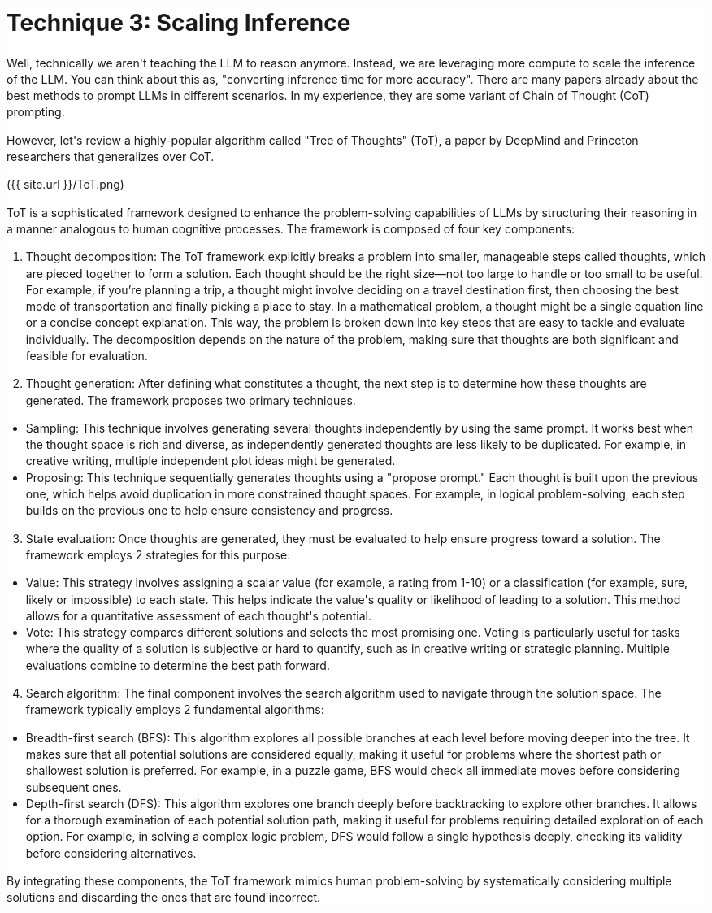 
# Technique 3: Scaling Inference
Well, technically we aren't teaching the LLM to reason anymore. Instead, we are leveraging more compute to scale the inference of the LLM. You can think about this as, "converting inference time for more accuracy". There are many papers already about the best methods to prompt LLMs in different scenarios. In my experience, they are some variant of Chain of Thought (CoT) prompting.

However, let's review a highly-popular algorithm called ["Tree of Thoughts"](https://arxiv.org/pdf/2305.10601) (ToT), a paper by DeepMind and Princeton researchers that generalizes over CoT.

({{ site.url }}/ToT.png)

ToT is a sophisticated framework designed to enhance the problem-solving capabilities of LLMs by structuring their reasoning in a manner analogous to human cognitive processes. The framework is composed of four key components:

1. Thought decomposition: The ToT framework explicitly breaks a problem into smaller, manageable steps called thoughts, which are pieced together to form a solution. Each thought should be the right size—not too large to handle or too small to be useful. For example, if you’re planning a trip, a thought might involve deciding on a travel destination first, then choosing the best mode of transportation and finally picking a place to stay. In a mathematical problem, a thought might be a single equation line or a concise concept explanation. This way, the problem is broken down into key steps that are easy to tackle and evaluate individually. The decomposition depends on the nature of the problem, making sure that thoughts are both significant and feasible for evaluation.

2. Thought generation: After defining what constitutes a thought, the next step is to determine how these thoughts are generated. The framework proposes two primary techniques.
- Sampling: This technique involves generating several thoughts independently by using the same prompt. It works best when the thought space is rich and diverse, as independently generated thoughts are less likely to be duplicated. For example, in creative writing, multiple independent plot ideas might be generated.
- Proposing: This technique sequentially generates thoughts using a "propose prompt." Each thought is built upon the previous one, which helps avoid duplication in more constrained thought spaces. For example, in logical problem-solving, each step builds on the previous one to help ensure consistency and progress.

3. State evaluation: Once thoughts are generated, they must be evaluated to help ensure progress toward a solution. The framework employs 2 strategies for this purpose:
- Value: This strategy involves assigning a scalar value (for example, a rating from 1-10) or a classification (for example, sure, likely or impossible) to each state. This helps indicate the value's quality or likelihood of leading to a solution. This method allows for a quantitative assessment of each thought's potential.
- Vote: This strategy compares different solutions and selects the most promising one. Voting is particularly useful for tasks where the quality of a solution is subjective or hard to quantify, such as in creative writing or strategic planning. Multiple evaluations combine to determine the best path forward.

4. Search algorithm: The final component involves the search algorithm used to navigate through the solution space. The framework typically employs 2 fundamental algorithms:
- Breadth-first search (BFS): This algorithm explores all possible branches at each level before moving deeper into the tree. It makes sure that all potential solutions are considered equally, making it useful for problems where the shortest path or shallowest solution is preferred. For example, in a puzzle game, BFS would check all immediate moves before considering subsequent ones.
- Depth-first search (DFS): This algorithm explores one branch deeply before backtracking to explore other branches. It allows for a thorough examination of each potential solution path, making it useful for problems requiring detailed exploration of each option. For example, in solving a complex logic problem, DFS would follow a single hypothesis deeply, checking its validity before considering alternatives.

By integrating these components, the ToT framework mimics human problem-solving by systematically considering multiple solutions and discarding the ones that are found incorrect.

 


